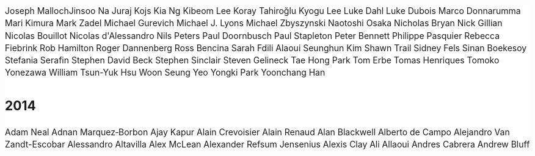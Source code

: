 Joseph MallochJinsoo Na
Juraj Kojs
Kia Ng
Kibeom Lee
Koray Tahiroğlu
Kyogu Lee
Luke Dahl
Luke Dubois
Marco Donnarumma
Mari Kimura
Mark Zadel
Michael Gurevich
Michael J. Lyons
Michael Zbyszynski
Naotoshi Osaka
Nicholas Bryan
Nick Gillian
Nicolas Bouillot
Nicolas d'Alessandro
Nils Peters
Paul Doornbusch
Paul Stapleton
Peter Bennett
Philippe Pasquier
Rebecca Fiebrink
Rob Hamilton
Roger Dannenberg
Ross Bencina
Sarah Fdili Alaoui
Seunghun Kim
Shawn Trail
Sidney Fels
Sinan Boekesoy
Stefania Serafin
Stephen David Beck
Stephen Sinclair
Steven Gelineck
Tae Hong Park
Tom Erbe
Tomas Henriques
Tomoko Yonezawa
William Tsun-Yuk Hsu
Woon Seung Yeo
Yongki Park
Yoonchang Han

## 2014

Adam Neal
Adnan Marquez­‐Borbon
Ajay Kapur
Alain Crevoisier
Alain Renaud
Alan Blackwell
Alberto de Campo
Alejandro Van Zandt-­Escobar
Alessandro Altavilla
Alex McLean
Alexander Refsum Jensenius
Alexis Clay
Ali Allaoui
Andres Cabrera
Andrew Bluff